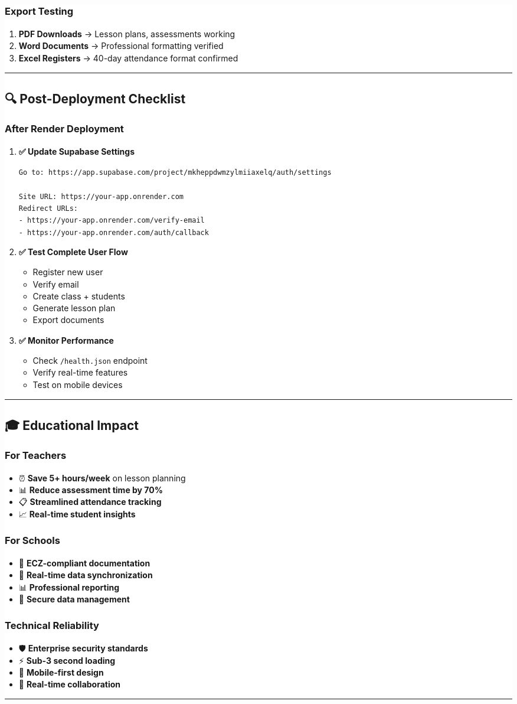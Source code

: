 ### **Export Testing**
1. **PDF Downloads** → Lesson plans, assessments working
2. **Word Documents** → Professional formatting verified
3. **Excel Registers** → 40-day attendance format confirmed

---

## 🔍 Post-Deployment Checklist

### **After Render Deployment**

1. **✅ Update Supabase Settings**
   ```
   Go to: https://app.supabase.com/project/mkheppdwmzylmiiaxelq/auth/settings

   Site URL: https://your-app.onrender.com
   Redirect URLs:
   - https://your-app.onrender.com/verify-email
   - https://your-app.onrender.com/auth/callback
   ```

2. **✅ Test Complete User Flow**
   - Register new user
   - Verify email
   - Create class + students
   - Generate lesson plan
   - Export documents

3. **✅ Monitor Performance**
   - Check `/health.json` endpoint
   - Verify real-time features
   - Test on mobile devices

---

## 🎓 Educational Impact

### **For Teachers**
- ⏰ **Save 5+ hours/week** on lesson planning
- 📊 **Reduce assessment time by 70%**
- 📋 **Streamlined attendance tracking**
- 📈 **Real-time student insights**

### **For Schools**
- 📑 **ECZ-compliant documentation**
- 🔄 **Real-time data synchronization**
- 📊 **Professional reporting**
- 💾 **Secure data management**

### **Technical Reliability**
- 🛡️ **Enterprise security standards**
- ⚡ **Sub-3 second loading**
- 📱 **Mobile-first design**
- 🔄 **Real-time collaboration**

---